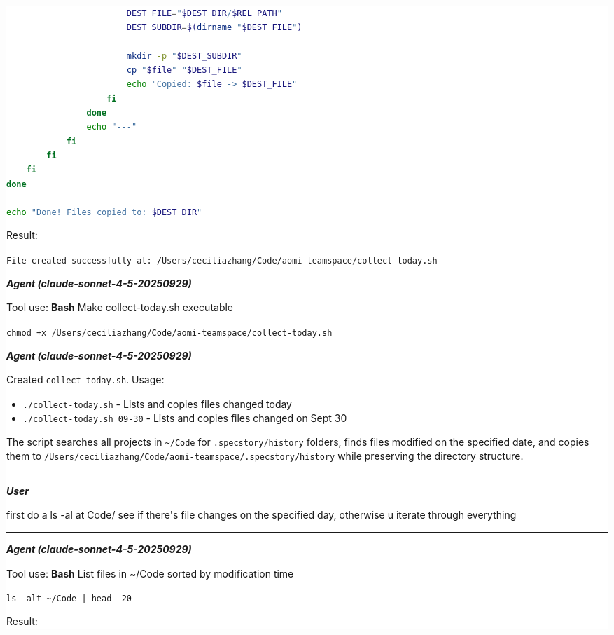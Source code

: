 ```sh
                        DEST_FILE="$DEST_DIR/$REL_PATH"
                        DEST_SUBDIR=$(dirname "$DEST_FILE")

                        mkdir -p "$DEST_SUBDIR"
                        cp "$file" "$DEST_FILE"
                        echo "Copied: $file -> $DEST_FILE"
                    fi
                done
                echo "---"
            fi
        fi
    fi
done

echo "Done! Files copied to: $DEST_DIR"

```

Result:

```
File created successfully at: /Users/ceciliazhang/Code/aomi-teamspace/collect-today.sh
```

_**Agent (claude-sonnet-4-5-20250929)**_

Tool use: **Bash** Make collect-today.sh executable

`chmod +x /Users/ceciliazhang/Code/aomi-teamspace/collect-today.sh`

_**Agent (claude-sonnet-4-5-20250929)**_



Created `collect-today.sh`. Usage:

- `./collect-today.sh` - Lists and copies files changed today
- `./collect-today.sh 09-30` - Lists and copies files changed on Sept 30

The script searches all projects in `~/Code` for `.specstory/history` folders, finds files modified on the specified date, and copies them to `/Users/ceciliazhang/Code/aomi-teamspace/.specstory/history` while preserving the directory structure.

---

_**User**_

first do a ls -al at Code/ see if there's file changes on the specified day, otherwise u iterate through everything

---

_**Agent (claude-sonnet-4-5-20250929)**_

Tool use: **Bash** List files in ~/Code sorted by modification time

`ls -alt ~/Code | head -20`

Result:
